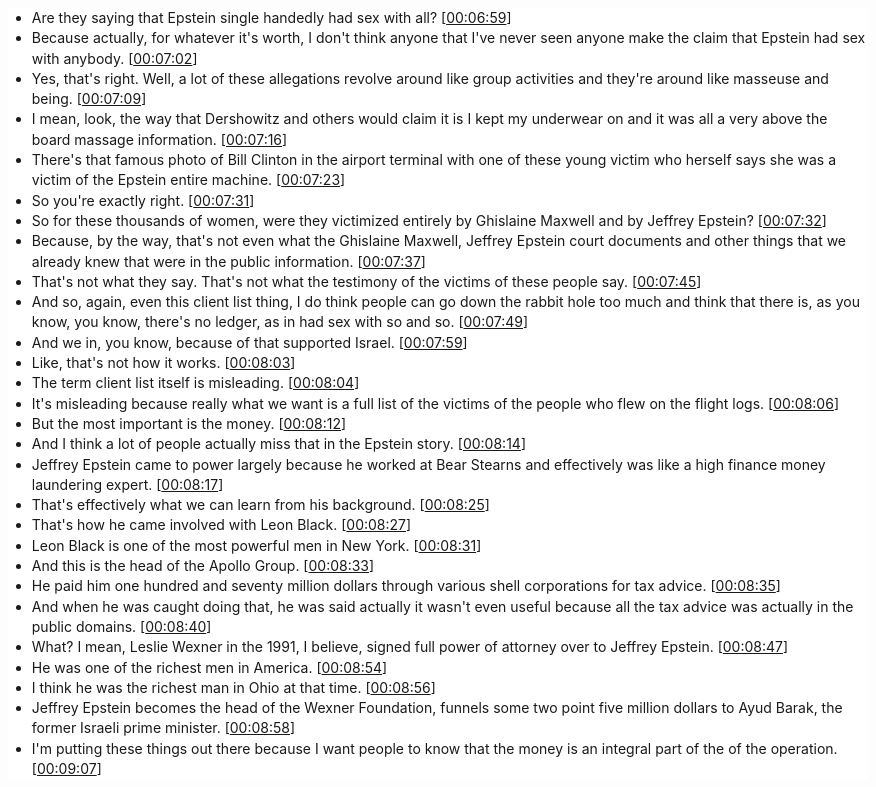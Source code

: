 *  Are they saying that Epstein single handedly had sex with all? [[00:06:59](https://www.youtube.com/watch?v=YCCQzXmSk8w&t=419.02s)]
*  Because actually, for whatever it's worth, I don't think anyone that I've never seen anyone make the claim that Epstein had sex with anybody. [[00:07:02](https://www.youtube.com/watch?v=YCCQzXmSk8w&t=422.98s)]
*  Yes, that's right. Well, a lot of these allegations revolve around like group activities and they're around like masseuse and being. [[00:07:09](https://www.youtube.com/watch?v=YCCQzXmSk8w&t=429.1s)]
*  I mean, look, the way that Dershowitz and others would claim it is I kept my underwear on and it was all a very above the board massage information. [[00:07:16](https://www.youtube.com/watch?v=YCCQzXmSk8w&t=436.22s)]
*  There's that famous photo of Bill Clinton in the airport terminal with one of these young victim who herself says she was a victim of the Epstein entire machine. [[00:07:23](https://www.youtube.com/watch?v=YCCQzXmSk8w&t=443.9s)]
*  So you're exactly right. [[00:07:31](https://www.youtube.com/watch?v=YCCQzXmSk8w&t=451.18s)]
*  So for these thousands of women, were they victimized entirely by Ghislaine Maxwell and by Jeffrey Epstein? [[00:07:32](https://www.youtube.com/watch?v=YCCQzXmSk8w&t=452.18s)]
*  Because, by the way, that's not even what the Ghislaine Maxwell, Jeffrey Epstein court documents and other things that we already knew that were in the public information. [[00:07:37](https://www.youtube.com/watch?v=YCCQzXmSk8w&t=457.86s)]
*  That's not what they say. That's not what the testimony of the victims of these people say. [[00:07:45](https://www.youtube.com/watch?v=YCCQzXmSk8w&t=465.09999999999997s)]
*  And so, again, even this client list thing, I do think people can go down the rabbit hole too much and think that there is, as you know, you know, there's no ledger, as in had sex with so and so. [[00:07:49](https://www.youtube.com/watch?v=YCCQzXmSk8w&t=469.38s)]
*  And we in, you know, because of that supported Israel. [[00:07:59](https://www.youtube.com/watch?v=YCCQzXmSk8w&t=479.82s)]
*  Like, that's not how it works. [[00:08:03](https://www.youtube.com/watch?v=YCCQzXmSk8w&t=483.3s)]
*  The term client list itself is misleading. [[00:08:04](https://www.youtube.com/watch?v=YCCQzXmSk8w&t=484.74s)]
*  It's misleading because really what we want is a full list of the victims of the people who flew on the flight logs. [[00:08:06](https://www.youtube.com/watch?v=YCCQzXmSk8w&t=486.3s)]
*  But the most important is the money. [[00:08:12](https://www.youtube.com/watch?v=YCCQzXmSk8w&t=492.3s)]
*  And I think a lot of people actually miss that in the Epstein story. [[00:08:14](https://www.youtube.com/watch?v=YCCQzXmSk8w&t=494.14s)]
*  Jeffrey Epstein came to power largely because he worked at Bear Stearns and effectively was like a high finance money laundering expert. [[00:08:17](https://www.youtube.com/watch?v=YCCQzXmSk8w&t=497.5s)]
*  That's effectively what we can learn from his background. [[00:08:25](https://www.youtube.com/watch?v=YCCQzXmSk8w&t=505.26s)]
*  That's how he came involved with Leon Black. [[00:08:27](https://www.youtube.com/watch?v=YCCQzXmSk8w&t=507.86s)]
*  Leon Black is one of the most powerful men in New York. [[00:08:31](https://www.youtube.com/watch?v=YCCQzXmSk8w&t=511.1s)]
*  And this is the head of the Apollo Group. [[00:08:33](https://www.youtube.com/watch?v=YCCQzXmSk8w&t=513.78s)]
*  He paid him one hundred and seventy million dollars through various shell corporations for tax advice. [[00:08:35](https://www.youtube.com/watch?v=YCCQzXmSk8w&t=515.1s)]
*  And when he was caught doing that, he was said actually it wasn't even useful because all the tax advice was actually in the public domains. [[00:08:40](https://www.youtube.com/watch?v=YCCQzXmSk8w&t=520.38s)]
*  What? I mean, Leslie Wexner in the 1991, I believe, signed full power of attorney over to Jeffrey Epstein. [[00:08:47](https://www.youtube.com/watch?v=YCCQzXmSk8w&t=527.66s)]
*  He was one of the richest men in America. [[00:08:54](https://www.youtube.com/watch?v=YCCQzXmSk8w&t=534.4200000000001s)]
*  I think he was the richest man in Ohio at that time. [[00:08:56](https://www.youtube.com/watch?v=YCCQzXmSk8w&t=536.38s)]
*  Jeffrey Epstein becomes the head of the Wexner Foundation, funnels some two point five million dollars to Ayud Barak, the former Israeli prime minister. [[00:08:58](https://www.youtube.com/watch?v=YCCQzXmSk8w&t=538.78s)]
*  I'm putting these things out there because I want people to know that the money is an integral part of the of the operation. [[00:09:07](https://www.youtube.com/watch?v=YCCQzXmSk8w&t=547.14s)]